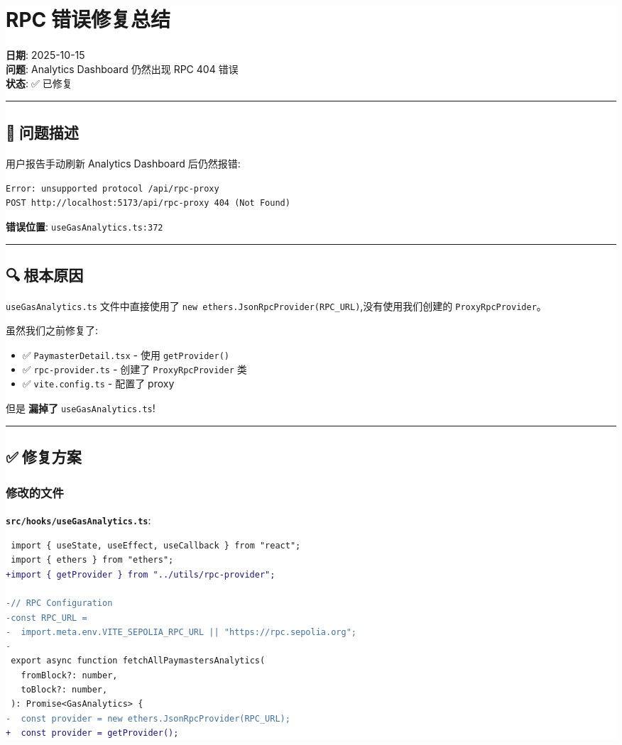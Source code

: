 # RPC 错误修复总结

**日期**: 2025-10-15  
**问题**: Analytics Dashboard 仍然出现 RPC 404 错误  
**状态**: ✅ 已修复

---

## 🐛 问题描述

用户报告手动刷新 Analytics Dashboard 后仍然报错:

```
Error: unsupported protocol /api/rpc-proxy
POST http://localhost:5173/api/rpc-proxy 404 (Not Found)
```

**错误位置**: `useGasAnalytics.ts:372`

---

## 🔍 根本原因

`useGasAnalytics.ts` 文件中直接使用了 `new ethers.JsonRpcProvider(RPC_URL)`,没有使用我们创建的 `ProxyRpcProvider`。

虽然我们之前修复了:
- ✅ `PaymasterDetail.tsx` - 使用 `getProvider()`
- ✅ `rpc-provider.ts` - 创建了 `ProxyRpcProvider` 类
- ✅ `vite.config.ts` - 配置了 proxy

但是 **漏掉了** `useGasAnalytics.ts`!

---

## ✅ 修复方案

### 修改的文件

**`src/hooks/useGasAnalytics.ts`**:

```diff
 import { useState, useEffect, useCallback } from "react";
 import { ethers } from "ethers";
+import { getProvider } from "../utils/rpc-provider";

-// RPC Configuration
-const RPC_URL =
-  import.meta.env.VITE_SEPOLIA_RPC_URL || "https://rpc.sepolia.org";
-
 export async function fetchAllPaymastersAnalytics(
   fromBlock?: number,
   toBlock?: number,
 ): Promise<GasAnalytics> {
-  const provider = new ethers.JsonRpcProvider(RPC_URL);
+  const provider = getProvider();
```
